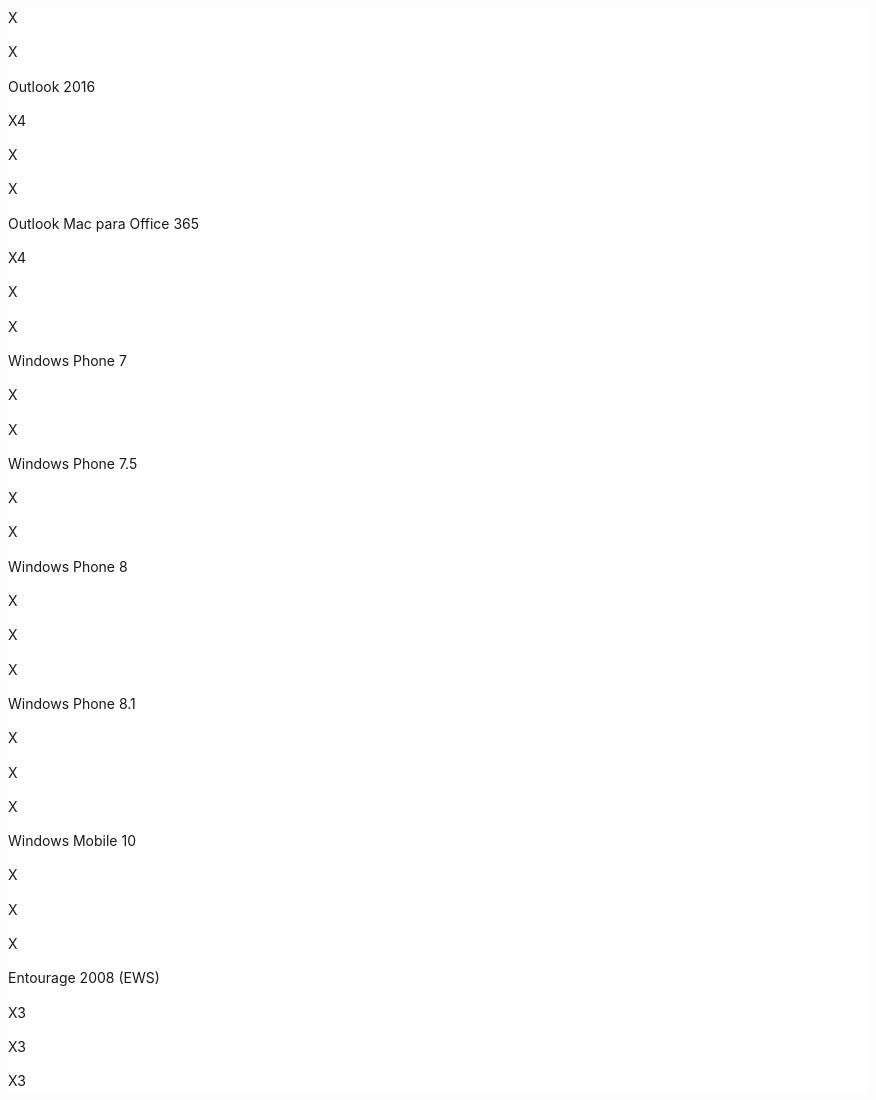 <td><p>X</p></td>
<td><p>X</p></td>
</tr>
<tr class="even">
<td><p>Outlook 2016</p></td>
<td><p>X4</p></td>
<td><p>X</p></td>
<td><p>X</p></td>
</tr>
<tr class="odd">
<td><p>Outlook Mac para Office 365</p></td>
<td><p>X4</p></td>
<td><p>X</p></td>
<td><p>X</p></td>
</tr>
<tr class="even">
<td><p>Windows Phone 7</p></td>
<td><p></p></td>
<td><p>X</p></td>
<td><p>X</p></td>
</tr>
<tr class="odd">
<td><p>Windows Phone 7.5</p></td>
<td><p></p></td>
<td><p>X</p></td>
<td><p>X</p></td>
</tr>
<tr class="even">
<td><p>Windows Phone 8</p></td>
<td><p>X</p></td>
<td><p>X</p></td>
<td><p>X</p></td>
</tr>
<tr class="odd">
<td><p>Windows Phone 8.1</p></td>
<td><p>X</p></td>
<td><p>X</p></td>
<td><p>X</p></td>
</tr>
<tr class="even">
<td><p>Windows Mobile 10</p></td>
<td><p>X</p></td>
<td><p>X</p></td>
<td><p>X</p></td>
</tr>
<tr class="odd">
<td><p>Entourage 2008 (EWS)</p></td>
<td><p>X3</p></td>
<td><p>X3</p></td>
<td><p>X3</p></td>
</tr>
</tbody>
</table>
